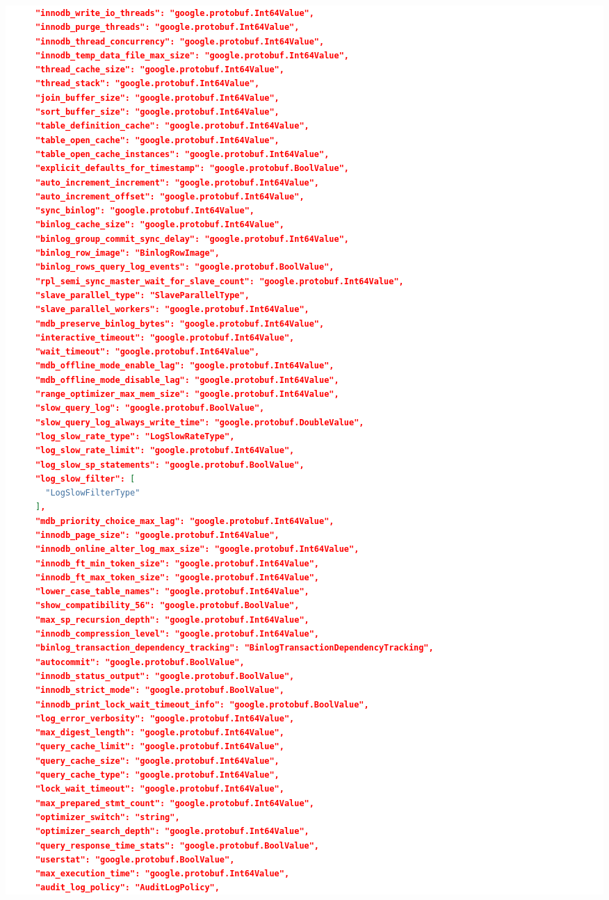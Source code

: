 ```json
      "innodb_write_io_threads": "google.protobuf.Int64Value",
      "innodb_purge_threads": "google.protobuf.Int64Value",
      "innodb_thread_concurrency": "google.protobuf.Int64Value",
      "innodb_temp_data_file_max_size": "google.protobuf.Int64Value",
      "thread_cache_size": "google.protobuf.Int64Value",
      "thread_stack": "google.protobuf.Int64Value",
      "join_buffer_size": "google.protobuf.Int64Value",
      "sort_buffer_size": "google.protobuf.Int64Value",
      "table_definition_cache": "google.protobuf.Int64Value",
      "table_open_cache": "google.protobuf.Int64Value",
      "table_open_cache_instances": "google.protobuf.Int64Value",
      "explicit_defaults_for_timestamp": "google.protobuf.BoolValue",
      "auto_increment_increment": "google.protobuf.Int64Value",
      "auto_increment_offset": "google.protobuf.Int64Value",
      "sync_binlog": "google.protobuf.Int64Value",
      "binlog_cache_size": "google.protobuf.Int64Value",
      "binlog_group_commit_sync_delay": "google.protobuf.Int64Value",
      "binlog_row_image": "BinlogRowImage",
      "binlog_rows_query_log_events": "google.protobuf.BoolValue",
      "rpl_semi_sync_master_wait_for_slave_count": "google.protobuf.Int64Value",
      "slave_parallel_type": "SlaveParallelType",
      "slave_parallel_workers": "google.protobuf.Int64Value",
      "mdb_preserve_binlog_bytes": "google.protobuf.Int64Value",
      "interactive_timeout": "google.protobuf.Int64Value",
      "wait_timeout": "google.protobuf.Int64Value",
      "mdb_offline_mode_enable_lag": "google.protobuf.Int64Value",
      "mdb_offline_mode_disable_lag": "google.protobuf.Int64Value",
      "range_optimizer_max_mem_size": "google.protobuf.Int64Value",
      "slow_query_log": "google.protobuf.BoolValue",
      "slow_query_log_always_write_time": "google.protobuf.DoubleValue",
      "log_slow_rate_type": "LogSlowRateType",
      "log_slow_rate_limit": "google.protobuf.Int64Value",
      "log_slow_sp_statements": "google.protobuf.BoolValue",
      "log_slow_filter": [
        "LogSlowFilterType"
      ],
      "mdb_priority_choice_max_lag": "google.protobuf.Int64Value",
      "innodb_page_size": "google.protobuf.Int64Value",
      "innodb_online_alter_log_max_size": "google.protobuf.Int64Value",
      "innodb_ft_min_token_size": "google.protobuf.Int64Value",
      "innodb_ft_max_token_size": "google.protobuf.Int64Value",
      "lower_case_table_names": "google.protobuf.Int64Value",
      "show_compatibility_56": "google.protobuf.BoolValue",
      "max_sp_recursion_depth": "google.protobuf.Int64Value",
      "innodb_compression_level": "google.protobuf.Int64Value",
      "binlog_transaction_dependency_tracking": "BinlogTransactionDependencyTracking",
      "autocommit": "google.protobuf.BoolValue",
      "innodb_status_output": "google.protobuf.BoolValue",
      "innodb_strict_mode": "google.protobuf.BoolValue",
      "innodb_print_lock_wait_timeout_info": "google.protobuf.BoolValue",
      "log_error_verbosity": "google.protobuf.Int64Value",
      "max_digest_length": "google.protobuf.Int64Value",
      "query_cache_limit": "google.protobuf.Int64Value",
      "query_cache_size": "google.protobuf.Int64Value",
      "query_cache_type": "google.protobuf.Int64Value",
      "lock_wait_timeout": "google.protobuf.Int64Value",
      "max_prepared_stmt_count": "google.protobuf.Int64Value",
      "optimizer_switch": "string",
      "optimizer_search_depth": "google.protobuf.Int64Value",
      "query_response_time_stats": "google.protobuf.BoolValue",
      "userstat": "google.protobuf.BoolValue",
      "max_execution_time": "google.protobuf.Int64Value",
      "audit_log_policy": "AuditLogPolicy",
```